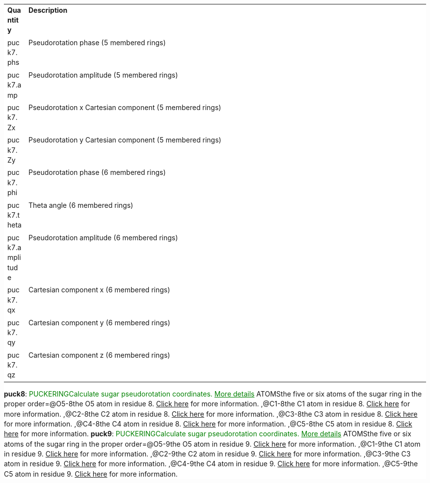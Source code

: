 <span style="display:none;" id="data/plumed_M9.datpuck7">The PUCKERING action with label <b>puck7</b> calculates the following quantities:<table  align="center" frame="void" width="95%" cellpadding="5%"><tr><td width="5%"><b> Quantity </b>  </td><td><b> Description </b> </td></tr><tr><td width="5%">puck7.phs</td><td>Pseudorotation phase (5 membered rings)</td></tr><tr><td width="5%">puck7.amp</td><td>Pseudorotation amplitude (5 membered rings)</td></tr><tr><td width="5%">puck7.Zx</td><td>Pseudorotation x Cartesian component (5 membered rings)</td></tr><tr><td width="5%">puck7.Zy</td><td>Pseudorotation y Cartesian component (5 membered rings)</td></tr><tr><td width="5%">puck7.phi</td><td>Pseudorotation phase (6 membered rings)</td></tr><tr><td width="5%">puck7.theta</td><td>Theta angle (6 membered rings)</td></tr><tr><td width="5%">puck7.amplitude</td><td>Pseudorotation amplitude (6 membered rings)</td></tr><tr><td width="5%">puck7.qx</td><td>Cartesian component x (6 membered rings)</td></tr><tr><td width="5%">puck7.qy</td><td>Cartesian component y (6 membered rings)</td></tr><tr><td width="5%">puck7.qz</td><td>Cartesian component z (6 membered rings)</td></tr></table></span><b name="data/plumed_M9.datpuck8" onclick='showPath("data/plumed_M9.dat","data/plumed_M9.datpuck8","data/plumed_M9.datpuck8","brown")'>puck8</b>: <span class="plumedtooltip" style="color:green">PUCKERING<span class="right">Calculate sugar pseudorotation coordinates. <a href="https://www.plumed.org/doc-master/user-doc/html/PUCKERING" style="color:green">More details</a><i></i></span></span> <span class="plumedtooltip">ATOMS<span class="right">the five or six atoms of the sugar ring in the proper order<i></i></span></span>=<span class="plumedtooltip">@O5-8<span class="right">the O5 atom in residue 8. <a href="https://www.plumed.org/doc-master/user-doc/html/MOLINFO">Click here</a> for more information. <i></i></span></span>,<span class="plumedtooltip">@C1-8<span class="right">the C1 atom in residue 8. <a href="https://www.plumed.org/doc-master/user-doc/html/MOLINFO">Click here</a> for more information. <i></i></span></span>,<span class="plumedtooltip">@C2-8<span class="right">the C2 atom in residue 8. <a href="https://www.plumed.org/doc-master/user-doc/html/MOLINFO">Click here</a> for more information. <i></i></span></span>,<span class="plumedtooltip">@C3-8<span class="right">the C3 atom in residue 8. <a href="https://www.plumed.org/doc-master/user-doc/html/MOLINFO">Click here</a> for more information. <i></i></span></span>,<span class="plumedtooltip">@C4-8<span class="right">the C4 atom in residue 8. <a href="https://www.plumed.org/doc-master/user-doc/html/MOLINFO">Click here</a> for more information. <i></i></span></span>,<span class="plumedtooltip">@C5-8<span class="right">the C5 atom in residue 8. <a href="https://www.plumed.org/doc-master/user-doc/html/MOLINFO">Click here</a> for more information. <i></i></span></span>
<span style="display:none;" id="data/plumed_M9.datpuck8">The PUCKERING action with label <b>puck8</b> calculates the following quantities:<table  align="center" frame="void" width="95%" cellpadding="5%"><tr><td width="5%"><b> Quantity </b>  </td><td><b> Description </b> </td></tr><tr><td width="5%">puck8.phs</td><td>Pseudorotation phase (5 membered rings)</td></tr><tr><td width="5%">puck8.amp</td><td>Pseudorotation amplitude (5 membered rings)</td></tr><tr><td width="5%">puck8.Zx</td><td>Pseudorotation x Cartesian component (5 membered rings)</td></tr><tr><td width="5%">puck8.Zy</td><td>Pseudorotation y Cartesian component (5 membered rings)</td></tr><tr><td width="5%">puck8.phi</td><td>Pseudorotation phase (6 membered rings)</td></tr><tr><td width="5%">puck8.theta</td><td>Theta angle (6 membered rings)</td></tr><tr><td width="5%">puck8.amplitude</td><td>Pseudorotation amplitude (6 membered rings)</td></tr><tr><td width="5%">puck8.qx</td><td>Cartesian component x (6 membered rings)</td></tr><tr><td width="5%">puck8.qy</td><td>Cartesian component y (6 membered rings)</td></tr><tr><td width="5%">puck8.qz</td><td>Cartesian component z (6 membered rings)</td></tr></table></span><b name="data/plumed_M9.datpuck9" onclick='showPath("data/plumed_M9.dat","data/plumed_M9.datpuck9","data/plumed_M9.datpuck9","brown")'>puck9</b>: <span class="plumedtooltip" style="color:green">PUCKERING<span class="right">Calculate sugar pseudorotation coordinates. <a href="https://www.plumed.org/doc-master/user-doc/html/PUCKERING" style="color:green">More details</a><i></i></span></span> <span class="plumedtooltip">ATOMS<span class="right">the five or six atoms of the sugar ring in the proper order<i></i></span></span>=<span class="plumedtooltip">@O5-9<span class="right">the O5 atom in residue 9. <a href="https://www.plumed.org/doc-master/user-doc/html/MOLINFO">Click here</a> for more information. <i></i></span></span>,<span class="plumedtooltip">@C1-9<span class="right">the C1 atom in residue 9. <a href="https://www.plumed.org/doc-master/user-doc/html/MOLINFO">Click here</a> for more information. <i></i></span></span>,<span class="plumedtooltip">@C2-9<span class="right">the C2 atom in residue 9. <a href="https://www.plumed.org/doc-master/user-doc/html/MOLINFO">Click here</a> for more information. <i></i></span></span>,<span class="plumedtooltip">@C3-9<span class="right">the C3 atom in residue 9. <a href="https://www.plumed.org/doc-master/user-doc/html/MOLINFO">Click here</a> for more information. <i></i></span></span>,<span class="plumedtooltip">@C4-9<span class="right">the C4 atom in residue 9. <a href="https://www.plumed.org/doc-master/user-doc/html/MOLINFO">Click here</a> for more information. <i></i></span></span>,<span class="plumedtooltip">@C5-9<span class="right">the C5 atom in residue 9. <a href="https://www.plumed.org/doc-master/user-doc/html/MOLINFO">Click here</a> for more information. <i></i></span></span>